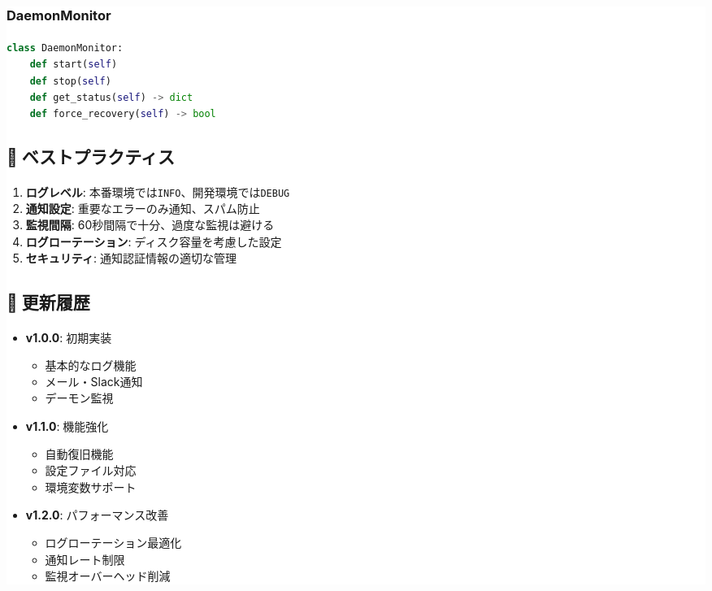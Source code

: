 ### DaemonMonitor

```python
class DaemonMonitor:
    def start(self)
    def stop(self)
    def get_status(self) -> dict
    def force_recovery(self) -> bool
```

## 🎯 ベストプラクティス

1. **ログレベル**: 本番環境では`INFO`、開発環境では`DEBUG`
2. **通知設定**: 重要なエラーのみ通知、スパム防止
3. **監視間隔**: 60秒間隔で十分、過度な監視は避ける
4. **ログローテーション**: ディスク容量を考慮した設定
5. **セキュリティ**: 通知認証情報の適切な管理

## 🔄 更新履歴

- **v1.0.0**: 初期実装
  - 基本的なログ機能
  - メール・Slack通知
  - デーモン監視

- **v1.1.0**: 機能強化
  - 自動復旧機能
  - 設定ファイル対応
  - 環境変数サポート

- **v1.2.0**: パフォーマンス改善
  - ログローテーション最適化
  - 通知レート制限
  - 監視オーバーヘッド削減
